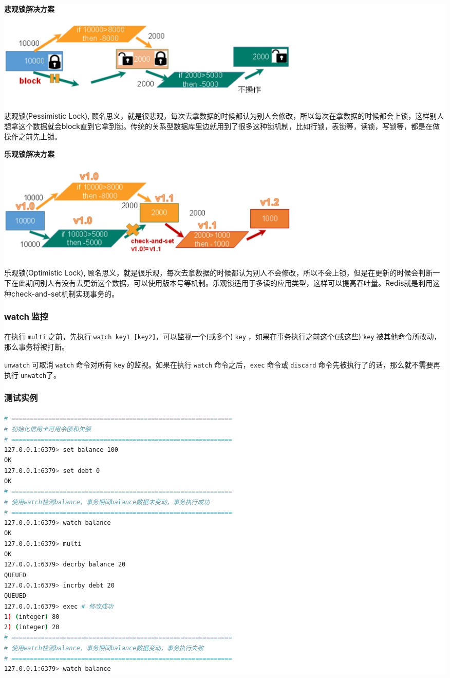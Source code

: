 **悲观锁解决方案**

![05.png](/static/images/20210820/05.png)

悲观锁(Pessimistic Lock), 顾名思义，就是很悲观，每次去拿数据的时候都认为别人会修改，所以每次在拿数据的时候都会上锁，这样别人想拿这个数据就会block直到它拿到锁。传统的关系型数据库里边就用到了很多这种锁机制，比如行锁，表锁等，读锁，写锁等，都是在做操作之前先上锁。

**乐观锁解决方案**

![06.png](/static/images/20210820/06.png)

乐观锁(Optimistic Lock), 顾名思义，就是很乐观，每次去拿数据的时候都认为别人不会修改，所以不会上锁，但是在更新的时候会判断一下在此期间别人有没有去更新这个数据，可以使用版本号等机制。乐观锁适用于多读的应用类型，这样可以提高吞吐量。Redis就是利用这种check-and-set机制实现事务的。

### watch 监控

在执行 `multi` 之前，先执行 `watch key1 [key2]`，可以监视一个(或多个) `key` ，如果在事务执行之前这个(或这些) `key` 被其他命令所改动，那么事务将被打断。

`unwatch` 可取消 `watch` 命令对所有 `key` 的监视。如果在执行 `watch` 命令之后，`exec` 命令或 `discard` 命令先被执行了的话，那么就不需要再执行 `unwatch`了。

### 测试实例

```bash
# ============================================================
# 初始化信用卡可用余额和欠额
# ============================================================
127.0.0.1:6379> set balance 100
OK
127.0.0.1:6379> set debt 0
OK
# ============================================================
# 使用watch检测balance，事务期间balance数据未变动，事务执行成功
# ============================================================
127.0.0.1:6379> watch balance
OK
127.0.0.1:6379> multi
OK
127.0.0.1:6379> decrby balance 20
QUEUED
127.0.0.1:6379> incrby debt 20
QUEUED
127.0.0.1:6379> exec # 修改成功
1) (integer) 80
2) (integer) 20
# ============================================================
# 使用watch检测balance，事务期间balance数据变动，事务执行失败
# ============================================================
127.0.0.1:6379> watch balance
```